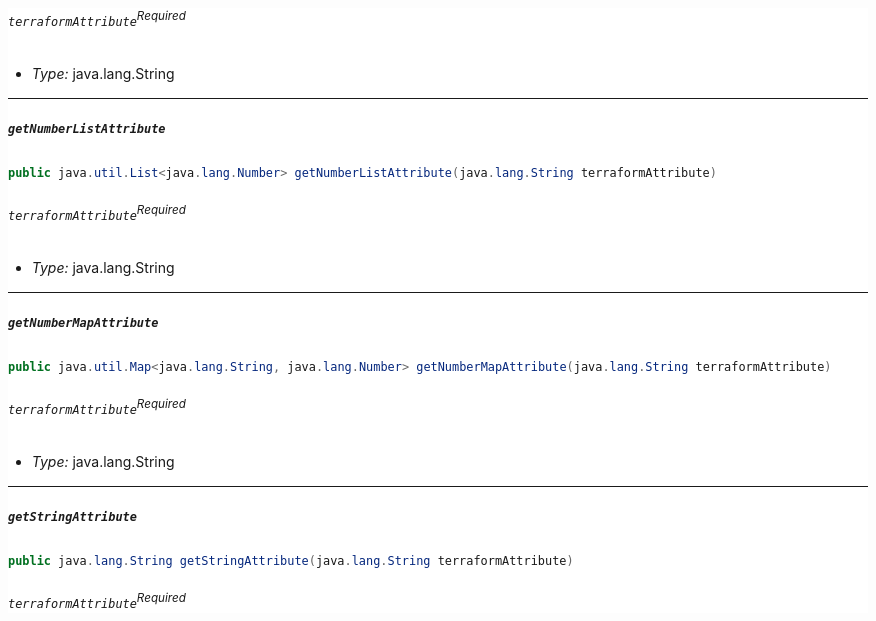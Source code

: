 ###### `terraformAttribute`<sup>Required</sup> <a name="terraformAttribute" id="@cdktf/provider-snowflake.dataSnowflakeWarehouses.DataSnowflakeWarehouses.getNumberAttribute.parameter.terraformAttribute"></a>

- *Type:* java.lang.String

---

##### `getNumberListAttribute` <a name="getNumberListAttribute" id="@cdktf/provider-snowflake.dataSnowflakeWarehouses.DataSnowflakeWarehouses.getNumberListAttribute"></a>

```java
public java.util.List<java.lang.Number> getNumberListAttribute(java.lang.String terraformAttribute)
```

###### `terraformAttribute`<sup>Required</sup> <a name="terraformAttribute" id="@cdktf/provider-snowflake.dataSnowflakeWarehouses.DataSnowflakeWarehouses.getNumberListAttribute.parameter.terraformAttribute"></a>

- *Type:* java.lang.String

---

##### `getNumberMapAttribute` <a name="getNumberMapAttribute" id="@cdktf/provider-snowflake.dataSnowflakeWarehouses.DataSnowflakeWarehouses.getNumberMapAttribute"></a>

```java
public java.util.Map<java.lang.String, java.lang.Number> getNumberMapAttribute(java.lang.String terraformAttribute)
```

###### `terraformAttribute`<sup>Required</sup> <a name="terraformAttribute" id="@cdktf/provider-snowflake.dataSnowflakeWarehouses.DataSnowflakeWarehouses.getNumberMapAttribute.parameter.terraformAttribute"></a>

- *Type:* java.lang.String

---

##### `getStringAttribute` <a name="getStringAttribute" id="@cdktf/provider-snowflake.dataSnowflakeWarehouses.DataSnowflakeWarehouses.getStringAttribute"></a>

```java
public java.lang.String getStringAttribute(java.lang.String terraformAttribute)
```

###### `terraformAttribute`<sup>Required</sup> <a name="terraformAttribute" id="@cdktf/provider-snowflake.dataSnowflakeWarehouses.DataSnowflakeWarehouses.getStringAttribute.parameter.terraformAttribute"></a>
